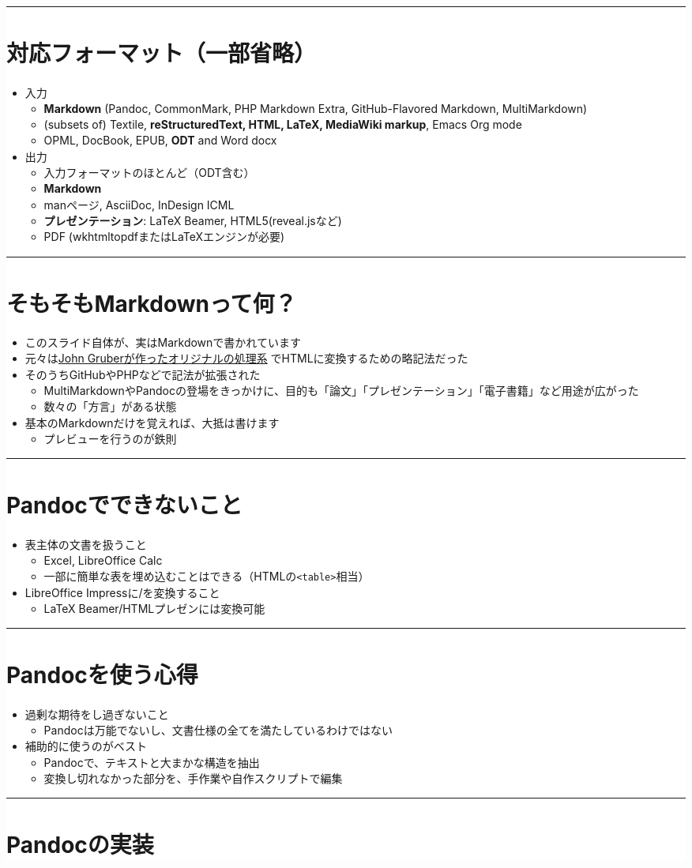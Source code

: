 ----

# 対応フォーマット（一部省略）

- 入力
    -  **Markdown** (Pandoc, CommonMark, PHP Markdown Extra, GitHub-Flavored Markdown, MultiMarkdown)
    - (subsets of) Textile, **reStructuredText, HTML, LaTeX, MediaWiki markup**, Emacs Org mode
    - OPML, DocBook, EPUB, **ODT** and Word docx
- 出力
    - 入力フォーマットのほとんど（ODT含む）
    - **Markdown**
    - manページ,  AsciiDoc, InDesign ICML
    - **プレゼンテーション**: LaTeX Beamer, HTML5(reveal.jsなど)
    - PDF (wkhtmltopdfまたはLaTeXエンジンが必要)

----

# そもそもMarkdownって何？

- このスライド自体が、実はMarkdownで書かれています
- 元々は[John Gruberが作ったオリジナルの処理系](http://daringfireball.net/) でHTMLに変換するための略記法だった
- そのうちGitHubやPHPなどで記法が拡張された
    - MultiMarkdownやPandocの登場をきっかけに、目的も「論文」「プレゼンテーション」「電子書籍」など用途が広がった
    - 数々の「方言」がある状態
- 基本のMarkdownだけを覚えれば、大抵は書けます
    - プレビューを行うのが鉄則

----

# Pandocでできないこと

- 表主体の文書を扱うこと
    - Excel, LibreOffice Calc
    - 一部に簡単な表を埋め込むことはできる（HTMLの`<table>`相当）
- LibreOffice Impressに/を変換すること
    - LaTeX Beamer/HTMLプレゼンには変換可能

----

# Pandocを使う心得

- 過剰な期待をし過ぎないこと
    - Pandocは万能でないし、文書仕様の全てを満たしているわけではない
- 補助的に使うのがベスト
    - Pandocで、テキストと大まかな構造を抽出
    - 変換し切れなかった部分を、手作業や自作スクリプトで編集

----

# Pandocの実装
